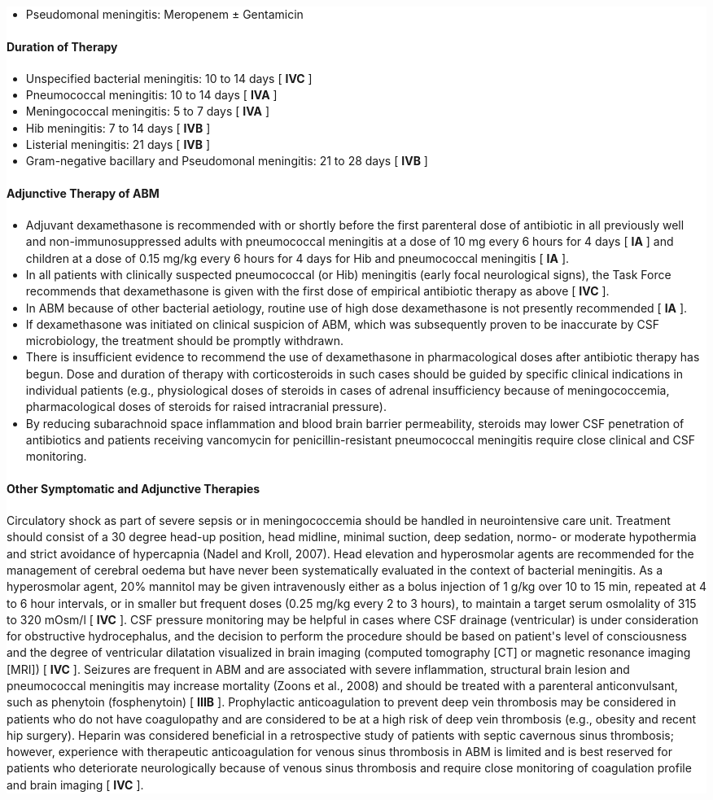   * Pseudomonal meningitis: Meropenem ± Gentamicin 




####  Duration of Therapy 


  * Unspecified bacterial meningitis: 10 to 14 days [ **IVC** ] 
  * Pneumococcal meningitis: 10 to 14 days [ **IVA** ] 
  * Meningococcal meningitis: 5 to 7 days [ **IVA** ] 
  * Hib meningitis: 7 to 14 days [ **IVB** ] 
  * Listerial meningitis: 21 days [ **IVB** ] 
  * Gram-negative bacillary and Pseudomonal meningitis: 21 to 28 days [ **IVB** ] 




####  Adjunctive Therapy of ABM 


  * Adjuvant dexamethasone is recommended with or shortly before the first parenteral dose of antibiotic in all previously well and non-immunosuppressed adults with pneumococcal meningitis at a dose of 10 mg every 6 hours for 4 days [ **IA** ] and children at a dose of 0.15 mg/kg every 6 hours for 4 days for Hib and pneumococcal meningitis [ **IA** ]. 
  * In all patients with clinically suspected pneumococcal (or Hib) meningitis (early focal neurological signs), the Task Force recommends that dexamethasone is given with the first dose of empirical antibiotic therapy as above [ **IVC** ]. 
  * In ABM because of other bacterial aetiology, routine use of high dose dexamethasone is not presently recommended [ **IA** ]. 
  * If dexamethasone was initiated on clinical suspicion of ABM, which was subsequently proven to be inaccurate by CSF microbiology, the treatment should be promptly withdrawn. 
  * There is insufficient evidence to recommend the use of dexamethasone in pharmacological doses after antibiotic therapy has begun. Dose and duration of therapy with corticosteroids in such cases should be guided by specific clinical indications in individual patients (e.g., physiological doses of steroids in cases of adrenal insufficiency because of meningococcemia, pharmacological doses of steroids for raised intracranial pressure). 
  * By reducing subarachnoid space inflammation and blood brain barrier permeability, steroids may lower CSF penetration of antibiotics and patients receiving vancomycin for penicillin-resistant pneumococcal meningitis require close clinical and CSF monitoring. 




####  Other Symptomatic and Adjunctive Therapies 


Circulatory shock as part of severe sepsis or in meningococcemia should be handled in neurointensive care unit. Treatment should consist of a 30 degree head-up position, head midline, minimal suction, deep sedation, normo- or moderate hypothermia and strict avoidance of hypercapnia (Nadel and Kroll, 2007). Head elevation and hyperosmolar agents are recommended for the management of cerebral oedema but have never been systematically evaluated in the context of bacterial meningitis. As a hyperosmolar agent, 20% mannitol may be given intravenously either as a bolus injection of 1 g/kg over 10 to 15 min, repeated at 4 to 6 hour intervals, or in smaller but frequent doses (0.25 mg/kg every 2 to 3 hours), to maintain a target serum osmolality of 315 to 320 mOsm/l [ **IVC** ]. CSF pressure monitoring may be helpful in cases where CSF drainage (ventricular) is under consideration for obstructive hydrocephalus, and the decision to perform the procedure should be based on patient's level of consciousness and the degree of ventricular dilatation visualized in brain imaging (computed tomography [CT] or magnetic resonance imaging [MRI]) [ **IVC** ]. Seizures are frequent in ABM and are associated with severe inflammation, structural brain lesion and pneumococcal meningitis may increase mortality (Zoons et al., 2008) and should be treated with a parenteral anticonvulsant, such as phenytoin (fosphenytoin) [ **IIIB** ]. Prophylactic anticoagulation to prevent deep vein thrombosis may be considered in patients who do not have coagulopathy and are considered to be at a high risk of deep vein thrombosis (e.g., obesity and recent hip surgery). Heparin was considered beneficial in a retrospective study of patients with septic cavernous sinus thrombosis; however, experience with therapeutic anticoagulation for venous sinus thrombosis in ABM is limited and is best reserved for patients who deteriorate neurologically because of venous sinus thrombosis and require close monitoring of coagulation profile and brain imaging [ **IVC** ]. 
